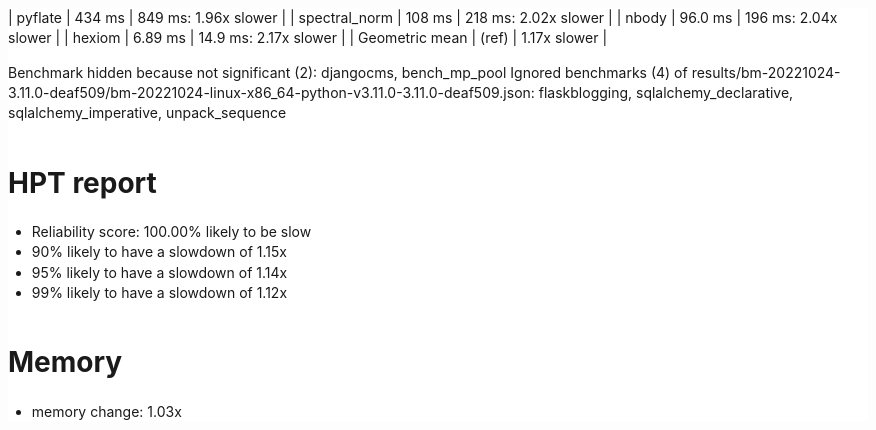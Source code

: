 | pyflate                    | 434 ms                                                 | 849 ms: 1.96x slower                                                   |
| spectral_norm              | 108 ms                                                 | 218 ms: 2.02x slower                                                   |
| nbody                      | 96.0 ms                                                | 196 ms: 2.04x slower                                                   |
| hexiom                     | 6.89 ms                                                | 14.9 ms: 2.17x slower                                                  |
| Geometric mean             | (ref)                                                  | 1.17x slower                                                           |

Benchmark hidden because not significant (2): djangocms, bench_mp_pool
Ignored benchmarks (4) of results/bm-20221024-3.11.0-deaf509/bm-20221024-linux-x86_64-python-v3.11.0-3.11.0-deaf509.json: flaskblogging, sqlalchemy_declarative, sqlalchemy_imperative, unpack_sequence

# HPT report

- Reliability score: 100.00% likely to be slow
- 90% likely to have a slowdown of 1.15x
- 95% likely to have a slowdown of 1.14x
- 99% likely to have a slowdown of 1.12x

# Memory
- memory change: 1.03x